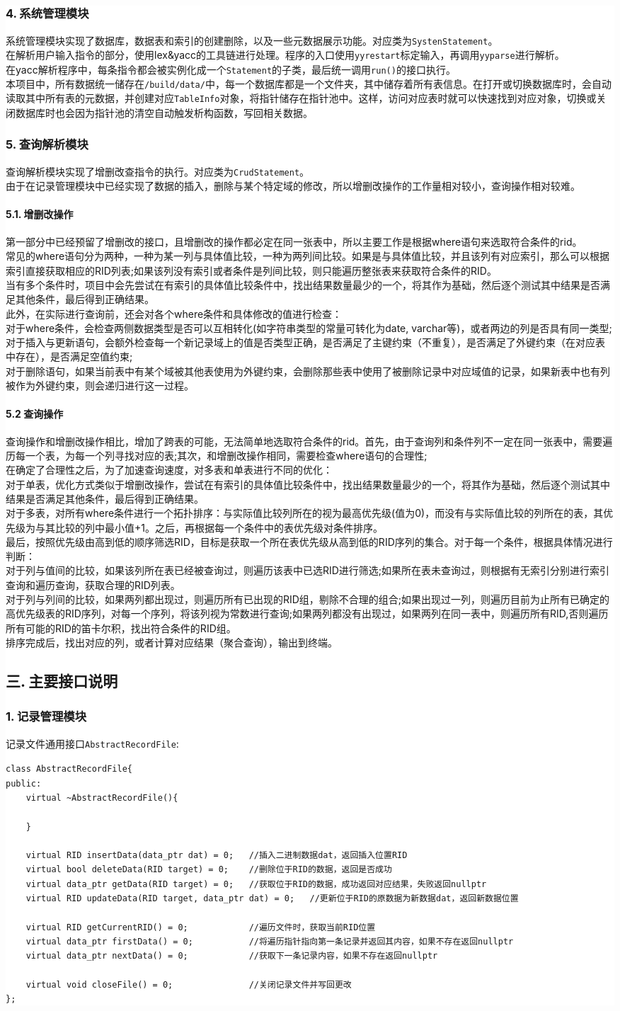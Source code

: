 ### 4. 系统管理模块
系统管理模块实现了数据库，数据表和索引的创建删除，以及一些元数据展示功能。对应类为`SystenStatement`。    
在解析用户输入指令的部分，使用lex&yacc的工具链进行处理。程序的入口使用`yyrestart`标定输入，再调用`yyparse`进行解析。    
在yacc解析程序中，每条指令都会被实例化成一个`Statement`的子类，最后统一调用`run()`的接口执行。    
本项目中，所有数据统一储存在`/build/data/`中，每一个数据库都是一个文件夹，其中储存着所有表信息。在打开或切换数据库时，会自动读取其中所有表的元数据，并创建对应`TableInfo`对象，将指针储存在指针池中。这样，访问对应表时就可以快速找到对应对象，切换或关闭数据库时也会因为指针池的清空自动触发析构函数，写回相关数据。    

### 5. 查询解析模块
查询解析模块实现了增删改查指令的执行。对应类为`CrudStatement`。     
由于在记录管理模块中已经实现了数据的插入，删除与某个特定域的修改，所以增删改操作的工作量相对较小，查询操作相对较难。    

#### 5.1. 增删改操作
第一部分中已经预留了增删改的接口，且增删改的操作都必定在同一张表中，所以主要工作是根据where语句来选取符合条件的rid。    
常见的where语句分为两种，一种为某一列与具体值比较，一种为两列间比较。如果是与具体值比较，并且该列有对应索引，那么可以根据索引直接获取相应的RID列表;如果该列没有索引或者条件是列间比较，则只能遍历整张表来获取符合条件的RID。    
当有多个条件时，项目中会先尝试在有索引的具体值比较条件中，找出结果数量最少的一个，将其作为基础，然后逐个测试其中结果是否满足其他条件，最后得到正确结果。    
此外，在实际进行查询前，还会对各个where条件和具体修改的值进行检查：    
对于where条件，会检查两侧数据类型是否可以互相转化(如字符串类型的常量可转化为date, varchar等)，或者两边的列是否具有同一类型;    
对于插入与更新语句，会额外检查每一个新记录域上的值是否类型正确，是否满足了主键约束（不重复），是否满足了外键约束（在对应表中存在），是否满足空值约束;     
对于删除语句，如果当前表中有某个域被其他表使用为外键约束，会删除那些表中使用了被删除记录中对应域值的记录，如果新表中也有列被作为外键约束，则会递归进行这一过程。    

#### 5.2 查询操作
查询操作和增删改操作相比，增加了跨表的可能，无法简单地选取符合条件的rid。首先，由于查询列和条件列不一定在同一张表中，需要遍历每一个表，为每一个列寻找对应的表;其次，和增删改操作相同，需要检查where语句的合理性;    
在确定了合理性之后，为了加速查询速度，对多表和单表进行不同的优化：     
对于单表，优化方式类似于增删改操作，尝试在有索引的具体值比较条件中，找出结果数量最少的一个，将其作为基础，然后逐个测试其中结果是否满足其他条件，最后得到正确结果。    
对于多表，对所有where条件进行一个拓扑排序：与实际值比较列所在的视为最高优先级(值为0)，而没有与实际值比较的列所在的表，其优先级为与其比较的列中最小值+1。之后，再根据每一个条件中的表优先级对条件排序。    
最后，按照优先级由高到低的顺序筛选RID，目标是获取一个所在表优先级从高到低的RID序列的集合。对于每一个条件，根据具体情况进行判断：    
对于列与值间的比较，如果该列所在表已经被查询过，则遍历该表中已选RID进行筛选;如果所在表未查询过，则根据有无索引分别进行索引查询和遍历查询，获取合理的RID列表。    
对于列与列间的比较，如果两列都出现过，则遍历所有已出现的RID组，剔除不合理的组合;如果出现过一列，则遍历目前为止所有已确定的高优先级表的RID序列，对每一个序列，将该列视为常数进行查询;如果两列都没有出现过，如果两列在同一表中，则遍历所有RID,否则遍历所有可能的RID的笛卡尔积，找出符合条件的RID组。    
排序完成后，找出对应的列，或者计算对应结果（聚合查询），输出到终端。

## 三. 主要接口说明
### 1. 记录管理模块
记录文件通用接口`AbstractRecordFile`:    
```
class AbstractRecordFile{
public:
    virtual ~AbstractRecordFile(){
        
    }

    virtual RID insertData(data_ptr dat) = 0;   //插入二进制数据dat，返回插入位置RID
    virtual bool deleteData(RID target) = 0;    //删除位于RID的数据，返回是否成功
    virtual data_ptr getData(RID target) = 0;   //获取位于RID的数据，成功返回对应结果，失败返回nullptr
    virtual RID updateData(RID target, data_ptr dat) = 0;   //更新位于RID的原数据为新数据dat，返回新数据位置

    virtual RID getCurrentRID() = 0;            //遍历文件时，获取当前RID位置
    virtual data_ptr firstData() = 0;           //将遍历指针指向第一条记录并返回其内容，如果不存在返回nullptr
    virtual data_ptr nextData() = 0;            //获取下一条记录内容，如果不存在返回nullptr

    virtual void closeFile() = 0;               //关闭记录文件并写回更改
};
```    
